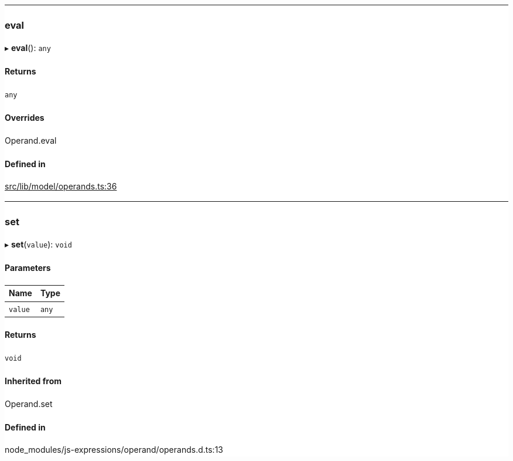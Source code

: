 ___

### eval

▸ **eval**(): `any`

#### Returns

`any`

#### Overrides

Operand.eval

#### Defined in

[src/lib/model/operands.ts:36](https://github.com/FlavioLionelRita/lambdaorm/blob/baac5cd/src/lib/model/operands.ts#L36)

___

### set

▸ **set**(`value`): `void`

#### Parameters

| Name | Type |
| :------ | :------ |
| `value` | `any` |

#### Returns

`void`

#### Inherited from

Operand.set

#### Defined in

node_modules/js-expressions/operand/operands.d.ts:13
